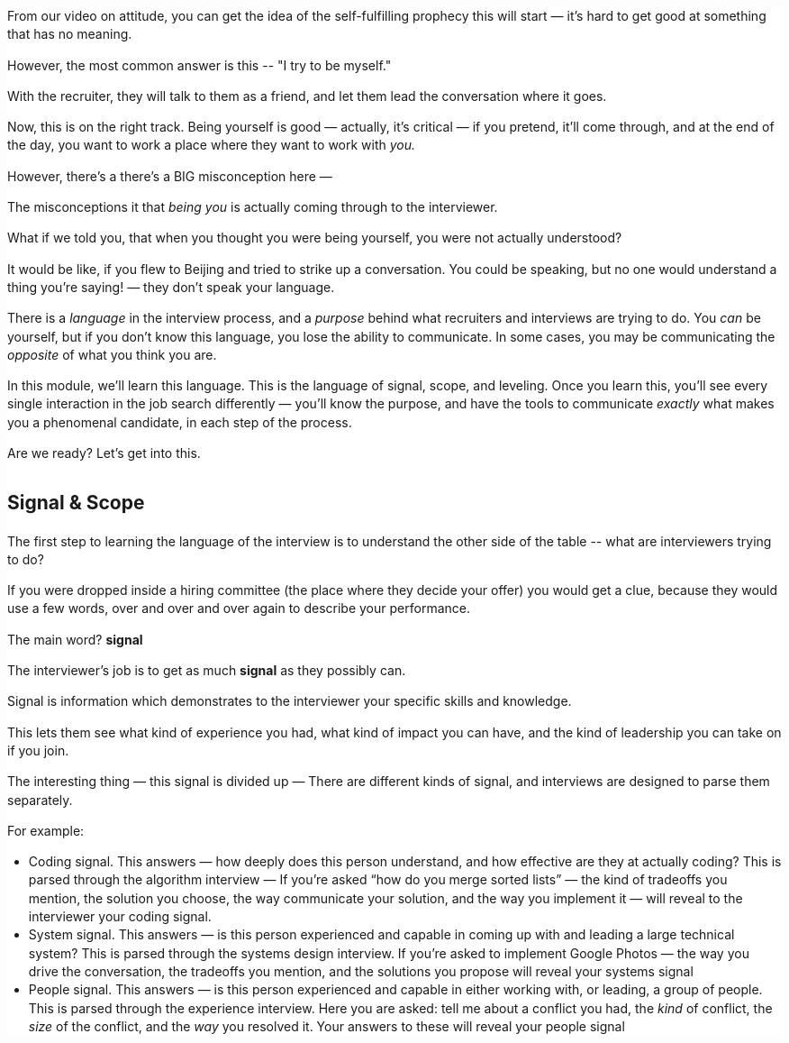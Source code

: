 From our video on attitude, you can get the idea of the self-fulfilling prophecy this will start — it’s hard to get good at something that has no meaning.

However, the most common answer is this -- "I try to be myself."

With the recruiter, they will talk to them as a friend, and let them lead the conversation where it goes.

Now, this is on the right track. Being yourself is good — actually, it’s critical — if you pretend, it’ll come through, and at the end of the day, you want to work a place where they want to work with *you.*

However, there’s a there’s a BIG misconception here —

The misconceptions it that *being you* is actually coming through to the interviewer.

What if we told you, that when you thought you were being yourself, you were not actually understood?

It would be like, if you flew to Beijing and tried to strike up a conversation. You could be speaking, but no one would understand a thing you’re saying! — they don’t speak your language.

There is a *language* in the interview process, and a *purpose* behind what recruiters and interviews are trying to do. You *can* be yourself, but if you don’t know this language, you lose the ability to communicate. In some cases, you may be communicating the *opposite* of what you think you are.

In this module, we’ll learn this language. This is the language of signal, scope, and leveling. Once you learn this, you’ll see every single interaction in the job search differently — you’ll know the purpose, and have the tools to communicate *exactly* what makes you a phenomenal candidate, in each step of the process.

Are we ready? Let’s get into this.

## Signal & Scope
The first step to learning the language of the interview is to understand the other side of the table -- what are interviewers trying to do?

If you were dropped inside a hiring committee (the place where they decide your offer) you would get a clue, because they would use a few words, over and over and over again to describe your performance.

The main word? **signal**

The interviewer’s job is to get as much **signal** as they possibly can.

Signal is information which demonstrates to the interviewer your specific skills and knowledge.

This lets them see what kind of experience you had, what kind of impact you can have, and the kind of leadership you can take on if you join.

The interesting thing — this signal is divided up — There are different kinds of signal, and interviews are designed to parse them separately.

For example:

* Coding signal. This answers — how deeply does this person understand, and how effective are they at actually coding? This is parsed through the algorithm interview — If you’re asked “how do you merge sorted lists” — the kind of tradeoffs you mention, the solution you choose, the way communicate your solution, and the way you implement it —  will reveal to the interviewer your coding signal.
* System signal. This answers — is this person experienced and capable in coming up with and leading a large technical system? This is parsed through the systems design interview. If you’re asked to implement Google Photos — the way you drive the conversation, the tradeoffs you mention, and the solutions you propose will reveal your systems signal
 * People signal. This answers — is this person experienced and capable in either working with, or leading, a group of people. This is parsed through the experience interview. Here you are asked: tell me about a conflict you had, the *kind* of conflict, the *size* of the conflict, and the *way* you resolved it. Your answers to these will reveal your people signal
